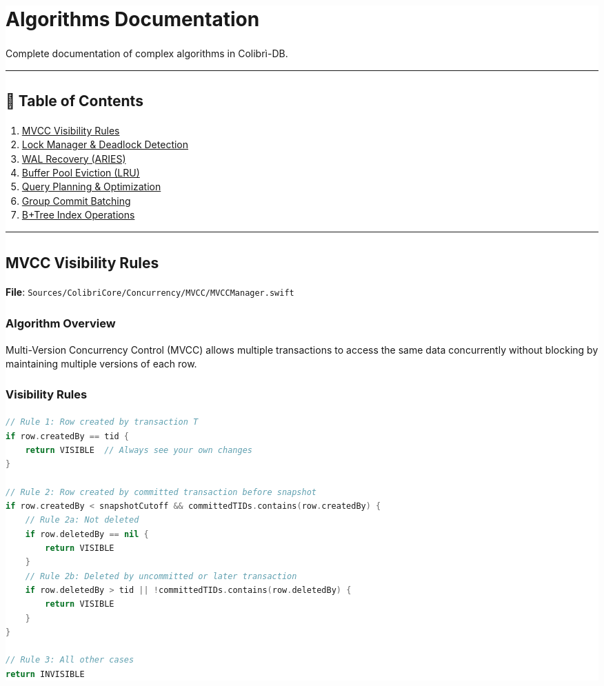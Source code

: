 # Algorithms Documentation

Complete documentation of complex algorithms in Colibrì-DB.

---

## 📖 Table of Contents

1. [MVCC Visibility Rules](#mvcc-visibility-rules)
2. [Lock Manager & Deadlock Detection](#lock-manager--deadlock-detection)
3. [WAL Recovery (ARIES)](#wal-recovery-aries)
4. [Buffer Pool Eviction (LRU)](#buffer-pool-eviction-lru)
5. [Query Planning & Optimization](#query-planning--optimization)
6. [Group Commit Batching](#group-commit-batching)
7. [B+Tree Index Operations](#btree-index-operations)

---

## MVCC Visibility Rules

**File**: `Sources/ColibriCore/Concurrency/MVCC/MVCCManager.swift`

### Algorithm Overview

Multi-Version Concurrency Control (MVCC) allows multiple transactions to access the same data concurrently without blocking by maintaining multiple versions of each row.

### Visibility Rules

```swift
// Rule 1: Row created by transaction T
if row.createdBy == tid {
    return VISIBLE  // Always see your own changes
}

// Rule 2: Row created by committed transaction before snapshot
if row.createdBy < snapshotCutoff && committedTIDs.contains(row.createdBy) {
    // Rule 2a: Not deleted
    if row.deletedBy == nil {
        return VISIBLE
    }
    // Rule 2b: Deleted by uncommitted or later transaction
    if row.deletedBy > tid || !committedTIDs.contains(row.deletedBy) {
        return VISIBLE
    }
}

// Rule 3: All other cases
return INVISIBLE
```

